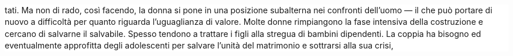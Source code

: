 tati. Ma non di rado, così facendo, la donna si pone in una posizione 
subalterna nei confronti dell’uomo — il che può portare di nuovo a 
difficoltà per quanto riguarda l’uguaglianza di valore. Molte donne 
rimpiangono la fase intensiva della costruzione e cercano di salvarne 
il salvabile. Spesso tendono a trattare i figli alla stregua di bambini 
dipendenti. La coppia ha bisogno ed eventualmente approfitta degli 
adolescenti per salvare l’unità del matrimonio e sottrarsi alla sua crisi, 
